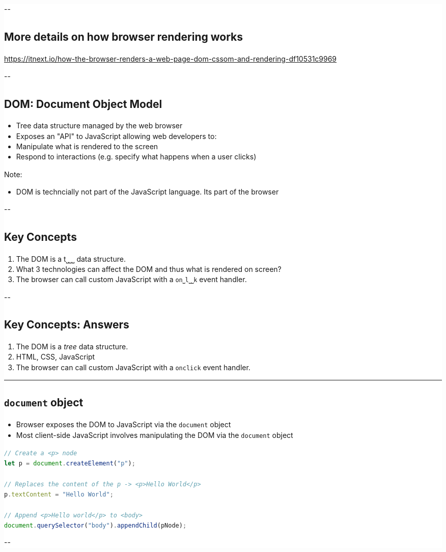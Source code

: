 --

## More details on how browser rendering works

https://itnext.io/how-the-browser-renders-a-web-page-dom-cssom-and-rendering-df10531c9969

--

## DOM: Document Object Model

- Tree data structure managed by the web browser
- Exposes an "API" to JavaScript allowing web developers to:
- Manipulate what is rendered to the screen
- Respond to interactions (e.g. specify what happens when a user clicks)

Note:

- DOM is techncially not part of the JavaScript language. Its part of the browser

--

## Key Concepts

1. The DOM is a t⎵⎵⎵ data structure.
2. What 3 technologies can affect the DOM and thus what is rendered on screen?
3. The browser can call custom JavaScript with a `on⎵l⎵⎵k` event handler.

--

## Key Concepts: Answers

1. The DOM is a _tree_ data structure.
2. HTML, CSS, JavaScript
3. The browser can call custom JavaScript with a `onclick` event handler.

---

## `document` object

- Browser exposes the DOM to JavaScript via the `document` object
- Most client-side JavaScript involves manipulating the DOM via the `document` object

```js
// Create a <p> node
let p = document.createElement("p");

// Replaces the content of the p -> <p>Hello World</p>
p.textContent = "Hello World";

// Append <p>Hello world</p> to <body>
document.querySelector("body").appendChild(pNode);
```

--
